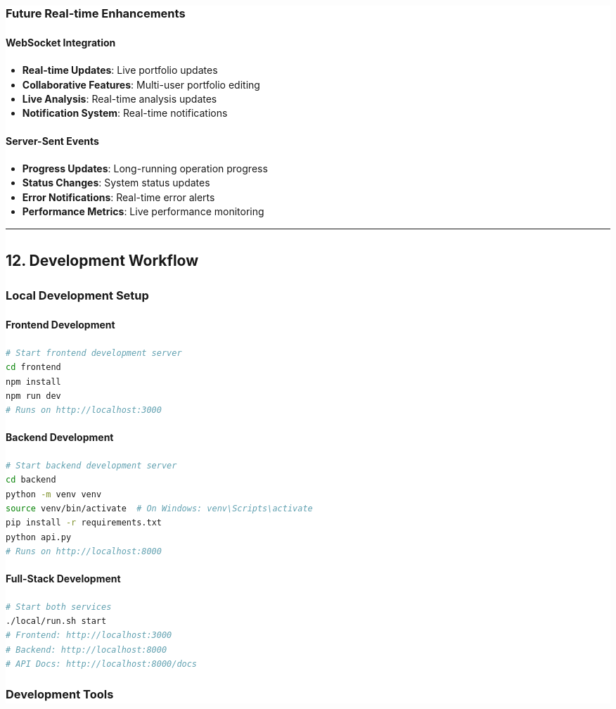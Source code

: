 ### Future Real-time Enhancements

#### WebSocket Integration
- **Real-time Updates**: Live portfolio updates
- **Collaborative Features**: Multi-user portfolio editing
- **Live Analysis**: Real-time analysis updates
- **Notification System**: Real-time notifications

#### Server-Sent Events
- **Progress Updates**: Long-running operation progress
- **Status Changes**: System status updates
- **Error Notifications**: Real-time error alerts
- **Performance Metrics**: Live performance monitoring

---

## 12. Development Workflow

### Local Development Setup

#### Frontend Development
```bash
# Start frontend development server
cd frontend
npm install
npm run dev
# Runs on http://localhost:3000
```

#### Backend Development
```bash
# Start backend development server
cd backend
python -m venv venv
source venv/bin/activate  # On Windows: venv\Scripts\activate
pip install -r requirements.txt
python api.py
# Runs on http://localhost:8000
```

#### Full-Stack Development
```bash
# Start both services
./local/run.sh start
# Frontend: http://localhost:3000
# Backend: http://localhost:8000
# API Docs: http://localhost:8000/docs
```

### Development Tools

